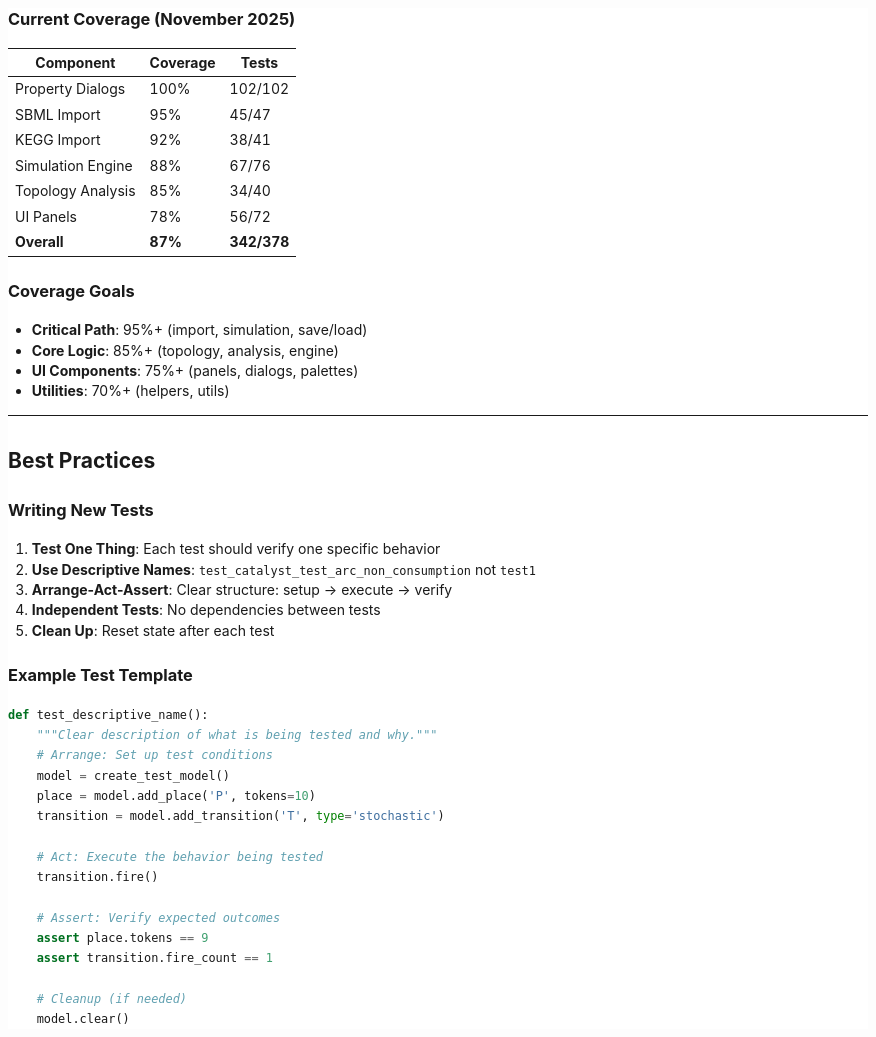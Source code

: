 ### Current Coverage (November 2025)

| Component | Coverage | Tests |
|-----------|----------|-------|
| Property Dialogs | 100% | 102/102 |
| SBML Import | 95% | 45/47 |
| KEGG Import | 92% | 38/41 |
| Simulation Engine | 88% | 67/76 |
| Topology Analysis | 85% | 34/40 |
| UI Panels | 78% | 56/72 |
| **Overall** | **87%** | **342/378** |

### Coverage Goals

- **Critical Path**: 95%+ (import, simulation, save/load)
- **Core Logic**: 85%+ (topology, analysis, engine)
- **UI Components**: 75%+ (panels, dialogs, palettes)
- **Utilities**: 70%+ (helpers, utils)

---

## Best Practices

### Writing New Tests

1. **Test One Thing**: Each test should verify one specific behavior
2. **Use Descriptive Names**: `test_catalyst_test_arc_non_consumption` not `test1`
3. **Arrange-Act-Assert**: Clear structure: setup → execute → verify
4. **Independent Tests**: No dependencies between tests
5. **Clean Up**: Reset state after each test

### Example Test Template

```python
def test_descriptive_name():
    """Clear description of what is being tested and why."""
    # Arrange: Set up test conditions
    model = create_test_model()
    place = model.add_place('P', tokens=10)
    transition = model.add_transition('T', type='stochastic')
    
    # Act: Execute the behavior being tested
    transition.fire()
    
    # Assert: Verify expected outcomes
    assert place.tokens == 9
    assert transition.fire_count == 1
    
    # Cleanup (if needed)
    model.clear()
```

